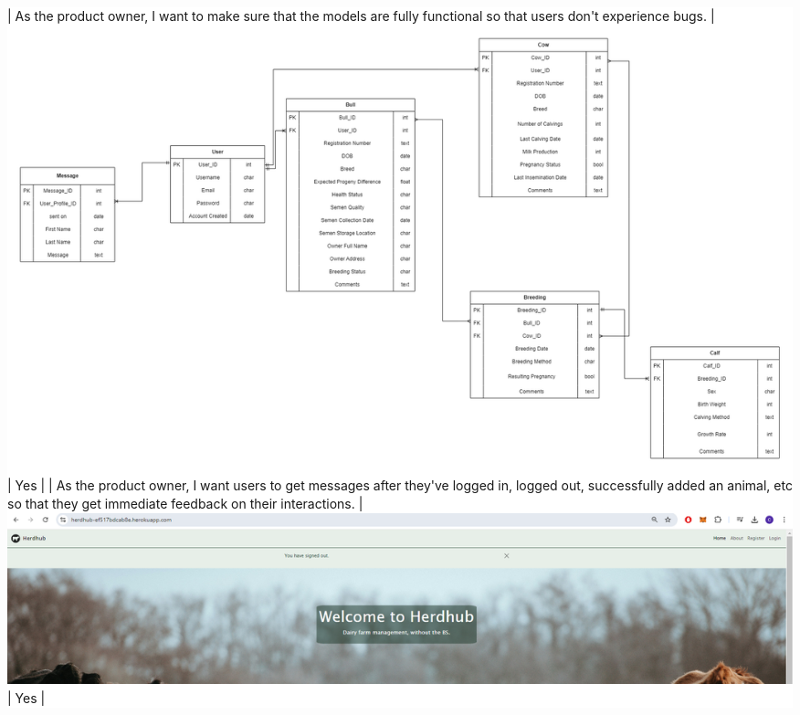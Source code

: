 | As the product owner, I want to make sure that the models are fully functional so that users don't experience bugs. | ![screenshot](documentation/erd/erd.drawio.png) | Yes |
| As the product owner, I want users to get messages after they've logged in, logged out, successfully added an animal, etc so that they get immediate feedback on their interactions. | ![screenshot](documentation/features/messages-on-user-action.png) | Yes |